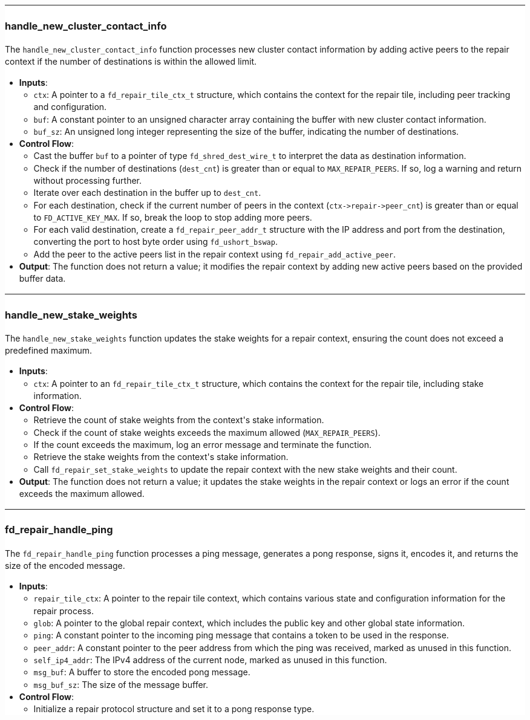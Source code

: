 
---
### handle\_new\_cluster\_contact\_info
The `handle_new_cluster_contact_info` function processes new cluster contact information by adding active peers to the repair context if the number of destinations is within the allowed limit.
- **Inputs**:
    - `ctx`: A pointer to a `fd_repair_tile_ctx_t` structure, which contains the context for the repair tile, including peer tracking and configuration.
    - `buf`: A constant pointer to an unsigned character array containing the buffer with new cluster contact information.
    - `buf_sz`: An unsigned long integer representing the size of the buffer, indicating the number of destinations.
- **Control Flow**:
    - Cast the buffer `buf` to a pointer of type `fd_shred_dest_wire_t` to interpret the data as destination information.
    - Check if the number of destinations (`dest_cnt`) is greater than or equal to `MAX_REPAIR_PEERS`. If so, log a warning and return without processing further.
    - Iterate over each destination in the buffer up to `dest_cnt`.
    - For each destination, check if the current number of peers in the context (`ctx->repair->peer_cnt`) is greater than or equal to `FD_ACTIVE_KEY_MAX`. If so, break the loop to stop adding more peers.
    - For each valid destination, create a `fd_repair_peer_addr_t` structure with the IP address and port from the destination, converting the port to host byte order using `fd_ushort_bswap`.
    - Add the peer to the active peers list in the repair context using `fd_repair_add_active_peer`.
- **Output**: The function does not return a value; it modifies the repair context by adding new active peers based on the provided buffer data.


---
### handle\_new\_stake\_weights
The `handle_new_stake_weights` function updates the stake weights for a repair context, ensuring the count does not exceed a predefined maximum.
- **Inputs**:
    - `ctx`: A pointer to an `fd_repair_tile_ctx_t` structure, which contains the context for the repair tile, including stake information.
- **Control Flow**:
    - Retrieve the count of stake weights from the context's stake information.
    - Check if the count of stake weights exceeds the maximum allowed (`MAX_REPAIR_PEERS`).
    - If the count exceeds the maximum, log an error message and terminate the function.
    - Retrieve the stake weights from the context's stake information.
    - Call `fd_repair_set_stake_weights` to update the repair context with the new stake weights and their count.
- **Output**: The function does not return a value; it updates the stake weights in the repair context or logs an error if the count exceeds the maximum allowed.


---
### fd\_repair\_handle\_ping
The `fd_repair_handle_ping` function processes a ping message, generates a pong response, signs it, encodes it, and returns the size of the encoded message.
- **Inputs**:
    - `repair_tile_ctx`: A pointer to the repair tile context, which contains various state and configuration information for the repair process.
    - `glob`: A pointer to the global repair context, which includes the public key and other global state information.
    - `ping`: A constant pointer to the incoming ping message that contains a token to be used in the response.
    - `peer_addr`: A constant pointer to the peer address from which the ping was received, marked as unused in this function.
    - `self_ip4_addr`: The IPv4 address of the current node, marked as unused in this function.
    - `msg_buf`: A buffer to store the encoded pong message.
    - `msg_buf_sz`: The size of the message buffer.
- **Control Flow**:
    - Initialize a repair protocol structure and set it to a pong response type.
